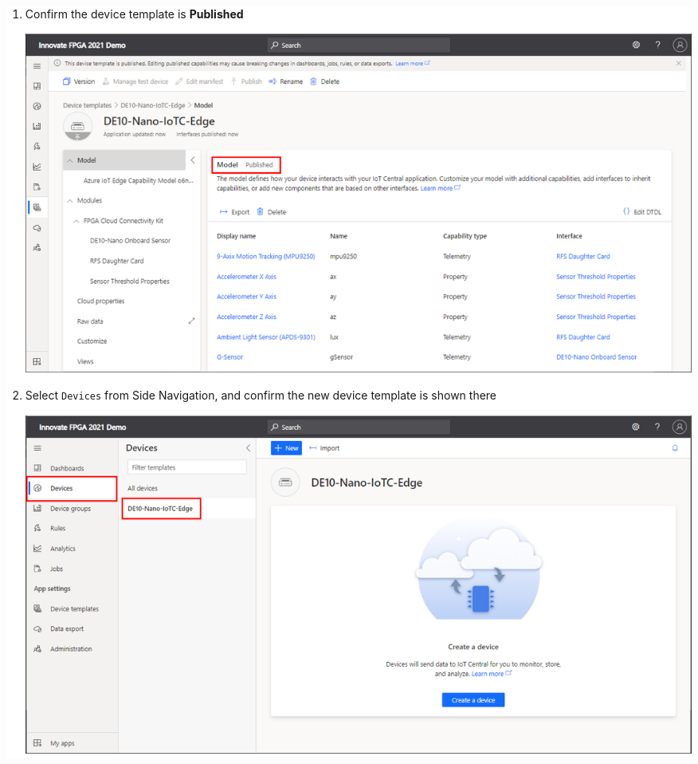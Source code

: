 1. Confirm the device template is **Published**

    ![step7-iot-central-26](pics/step7-iot-central-26.png)

1. Select `Devices` from Side Navigation, and confirm the new device template is shown there

    ![step7-iot-central-27](pics/step7-iot-central-27.png)
